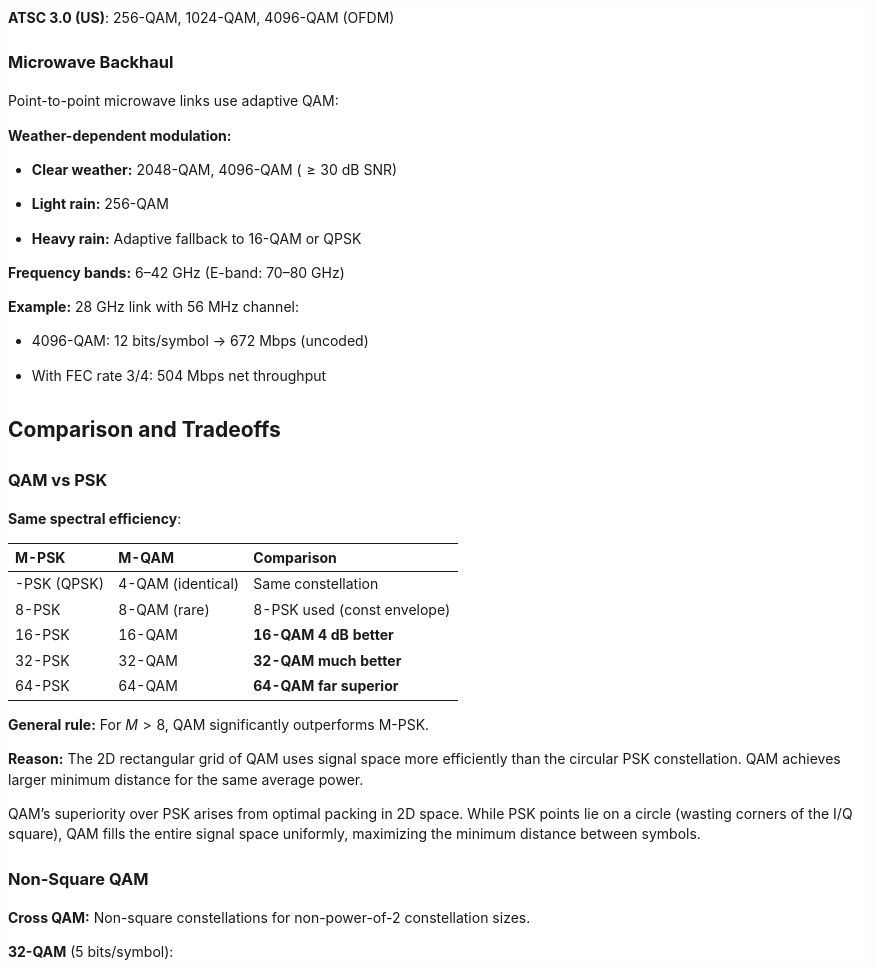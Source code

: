**ATSC 3.0 (US)**: 256-QAM, 1024-QAM, 4096-QAM (OFDM)

### Microwave Backhaul

Point-to-point microwave links use adaptive QAM:

**Weather-dependent modulation:**

- **Clear weather:** 2048-QAM, 4096-QAM ($`\geq 30`$ dB SNR)

- **Light rain:** 256-QAM

- **Heavy rain:** Adaptive fallback to 16-QAM or QPSK

**Frequency bands:** 6–42 GHz (E-band: 70–80 GHz)

**Example:** 28 GHz link with 56 MHz channel:

- 4096-QAM: 12 bits/symbol $`\rightarrow`$ 672 Mbps (uncoded)

- With FEC rate 3/4: 504 Mbps net throughput

## Comparison and Tradeoffs

### QAM vs PSK

**Same spectral efficiency**:

| M-PSK       | M-QAM             | Comparison                  |
|:------------|:------------------|:----------------------------|
| -PSK (QPSK) | 4-QAM (identical) | Same constellation          |
| 8-PSK       | 8-QAM (rare)      | 8-PSK used (const envelope) |
| 16-PSK      | 16-QAM            | **16-QAM 4 dB better**      |
| 32-PSK      | 32-QAM            | **32-QAM much better**      |
| 64-PSK      | 64-QAM            | **64-QAM far superior**     |

**General rule:** For $`M > 8`$, QAM significantly outperforms M-PSK.

**Reason:** The 2D rectangular grid of QAM uses signal space more efficiently than the circular PSK constellation. QAM achieves larger minimum distance for the same average power.

<div class="keyconcept">

QAM’s superiority over PSK arises from optimal packing in 2D space. While PSK points lie on a circle (wasting corners of the I/Q square), QAM fills the entire signal space uniformly, maximizing the minimum distance between symbols.

</div>

### Non-Square QAM

**Cross QAM:** Non-square constellations for non-power-of-2 constellation sizes.

**32-QAM** (5 bits/symbol):
